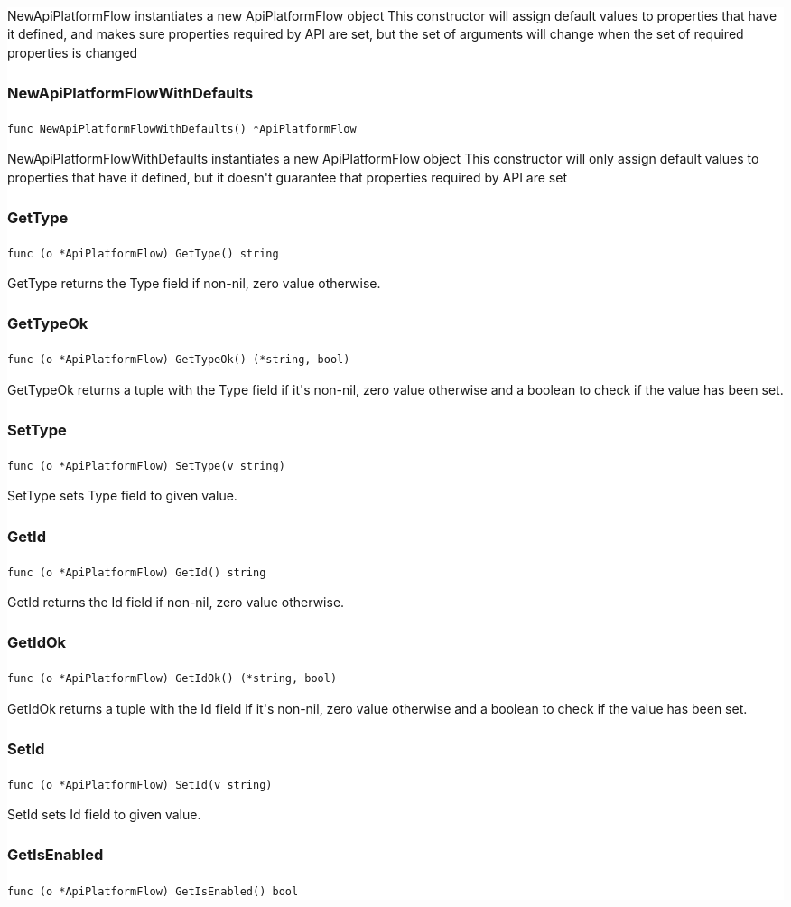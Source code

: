 NewApiPlatformFlow instantiates a new ApiPlatformFlow object
This constructor will assign default values to properties that have it defined,
and makes sure properties required by API are set, but the set of arguments
will change when the set of required properties is changed

### NewApiPlatformFlowWithDefaults

`func NewApiPlatformFlowWithDefaults() *ApiPlatformFlow`

NewApiPlatformFlowWithDefaults instantiates a new ApiPlatformFlow object
This constructor will only assign default values to properties that have it defined,
but it doesn't guarantee that properties required by API are set

### GetType

`func (o *ApiPlatformFlow) GetType() string`

GetType returns the Type field if non-nil, zero value otherwise.

### GetTypeOk

`func (o *ApiPlatformFlow) GetTypeOk() (*string, bool)`

GetTypeOk returns a tuple with the Type field if it's non-nil, zero value otherwise
and a boolean to check if the value has been set.

### SetType

`func (o *ApiPlatformFlow) SetType(v string)`

SetType sets Type field to given value.


### GetId

`func (o *ApiPlatformFlow) GetId() string`

GetId returns the Id field if non-nil, zero value otherwise.

### GetIdOk

`func (o *ApiPlatformFlow) GetIdOk() (*string, bool)`

GetIdOk returns a tuple with the Id field if it's non-nil, zero value otherwise
and a boolean to check if the value has been set.

### SetId

`func (o *ApiPlatformFlow) SetId(v string)`

SetId sets Id field to given value.


### GetIsEnabled

`func (o *ApiPlatformFlow) GetIsEnabled() bool`
